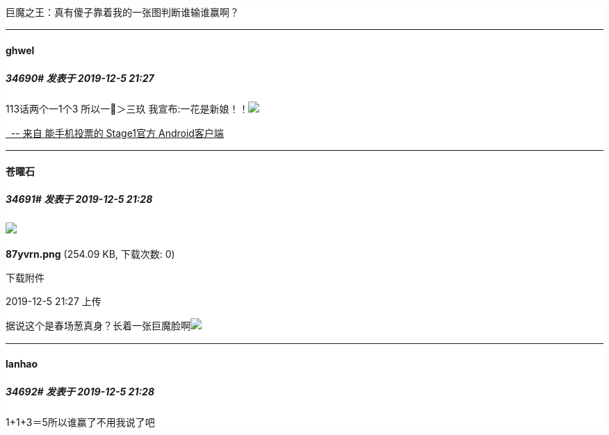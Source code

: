 


巨魔之王：真有傻子靠着我的一张图判断谁输谁赢啊？







-----

####  ghwel  
##### 34690#       发表于 2019-12-5 21:27




113话两个一1个3 所以一🌸＞三玖 我宣布:一花是新娘！！<img src="https://static.saraba1st.com/image/smiley/face2017/067.png" referrerpolicy="no-referrer">

[  -- 来自 能手机投票的 Stage1官方 Android客户端](https://www.coolapk.com/apk/140634)







-----

####  苍曜石  
##### 34691#       发表于 2019-12-5 21:28




<img src="https://img.saraba1st.com/forum/201912/05/212720f014v0j07z2004qz.png" referrerpolicy="no-referrer">


<strong>87yvrn.png</strong> (254.09 KB, 下载次数: 0)

下载附件

2019-12-5 21:27 上传






据说这个是春场葱真身？长着一张巨魔脸啊<img src="https://static.saraba1st.com/image/smiley/face2017/067.png" referrerpolicy="no-referrer">







-----

####  lanhao  
##### 34692#       发表于 2019-12-5 21:28




1+1+3＝5所以谁赢了不用我说了吧

